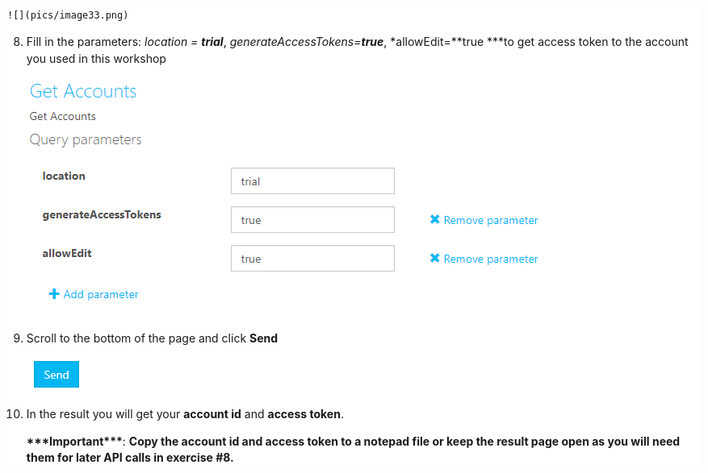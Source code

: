     ![](pics/image33.png)

8.  Fill in the parameters: *location = **trial***,
    *generateAccessTokens=**true***, *allowEdit=**true ***to get access
    token to the account you used in this workshop

    ![](pics/image34.png)

9.  Scroll to the bottom of the page and click **Send**

    ![](pics/image35.png)

10. In the result you will get your **account id** and **access token**.

    **\*\*\*Important\*\*\***: **Copy the account id and access token to
    a notepad file or keep the result page open as you will need them
    for later API calls in exercise \#8.**
